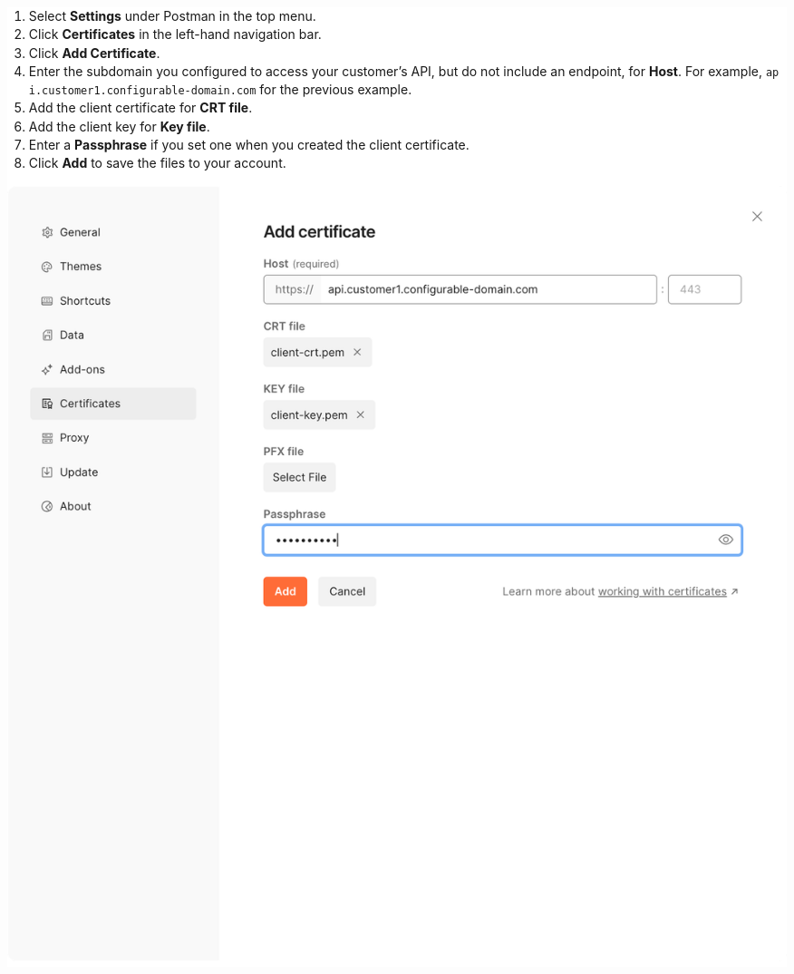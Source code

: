 1. Select **Settings** under Postman in the top menu.
2. Click **Certificates** in the left-hand navigation bar.
3. Click **Add Certificate**.
4. Enter the subdomain you configured to access your customer’s API, but do not include an endpoint, for **Host**. For example, `api.customer1.configurable-domain.com` for the previous example.
5. Add the client certificate for **CRT file**.
6. Add the client key for **Key file**.
7. Enter a **Passphrase** if you set one when you created the client certificate.
8. Click **Add** to save the files to your account.

![alt-text](img/postman.png)
